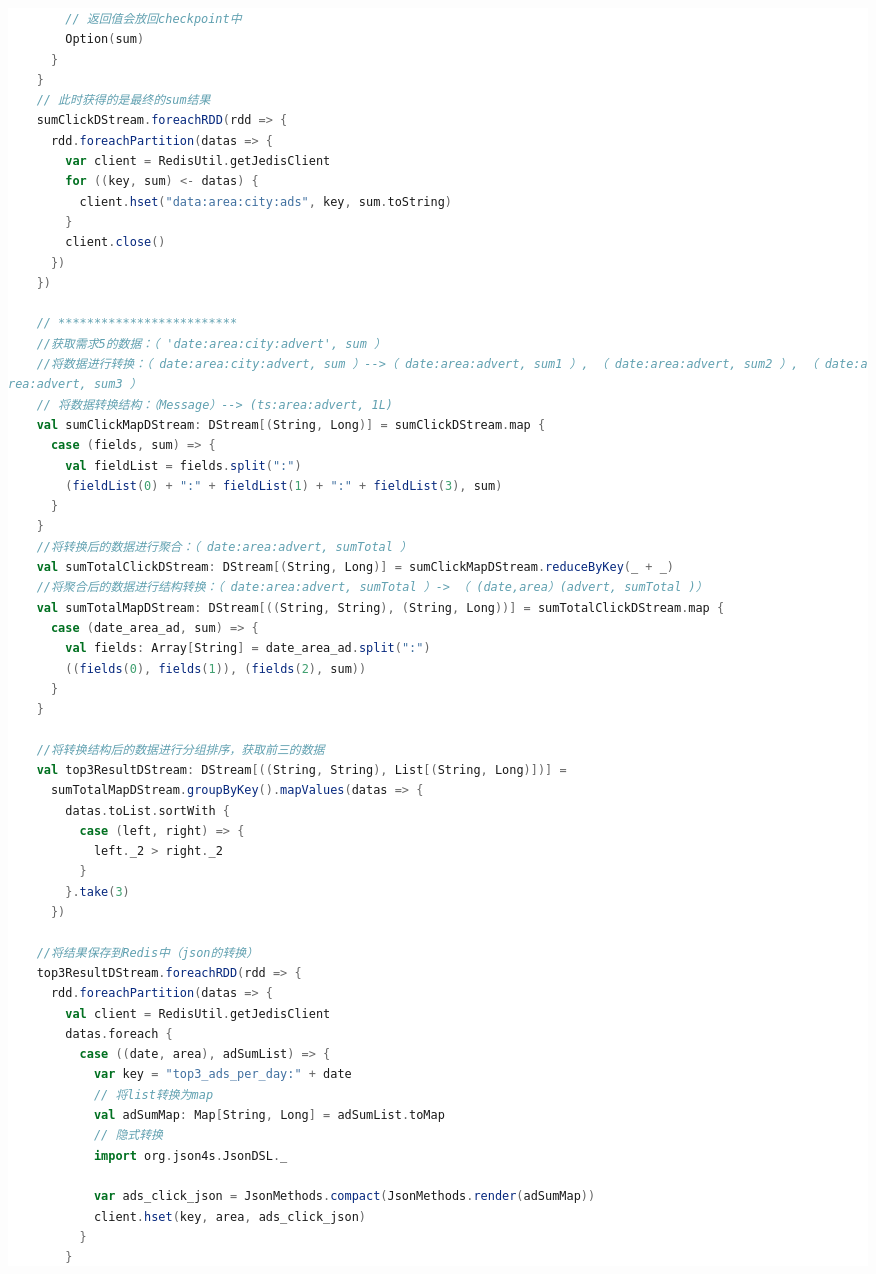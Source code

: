 ```scala
        // 返回值会放回checkpoint中
        Option(sum)
      }
    }
    // 此时获得的是最终的sum结果
    sumClickDStream.foreachRDD(rdd => {
      rdd.foreachPartition(datas => {
        var client = RedisUtil.getJedisClient
        for ((key, sum) <- datas) {
          client.hset("data:area:city:ads", key, sum.toString)
        }
        client.close()
      })
    })

    // *************************
    //获取需求5的数据：（ 'date:area:city:advert', sum ）
    //将数据进行转换：（ date:area:city:advert, sum ）-->（ date:area:advert, sum1 ）, （ date:area:advert, sum2 ）, （ date:area:advert, sum3 ）
    // 将数据转换结构：（Message）--> (ts:area:advert, 1L)
    val sumClickMapDStream: DStream[(String, Long)] = sumClickDStream.map {
      case (fields, sum) => {
        val fieldList = fields.split(":")
        (fieldList(0) + ":" + fieldList(1) + ":" + fieldList(3), sum)
      }
    }
    //将转换后的数据进行聚合：（ date:area:advert, sumTotal ）
    val sumTotalClickDStream: DStream[(String, Long)] = sumClickMapDStream.reduceByKey(_ + _)
    //将聚合后的数据进行结构转换：（ date:area:advert, sumTotal ）-> （ (date,area）(advert, sumTotal )）
    val sumTotalMapDStream: DStream[((String, String), (String, Long))] = sumTotalClickDStream.map {
      case (date_area_ad, sum) => {
        val fields: Array[String] = date_area_ad.split(":")
        ((fields(0), fields(1)), (fields(2), sum))
      }
    }

    //将转换结构后的数据进行分组排序，获取前三的数据
    val top3ResultDStream: DStream[((String, String), List[(String, Long)])] =
      sumTotalMapDStream.groupByKey().mapValues(datas => {
        datas.toList.sortWith {
          case (left, right) => {
            left._2 > right._2
          }
        }.take(3)
      })

    //将结果保存到Redis中（json的转换）
    top3ResultDStream.foreachRDD(rdd => {
      rdd.foreachPartition(datas => {
        val client = RedisUtil.getJedisClient
        datas.foreach {
          case ((date, area), adSumList) => {
            var key = "top3_ads_per_day:" + date
            // 将list转换为map
            val adSumMap: Map[String, Long] = adSumList.toMap
            // 隐式转换
            import org.json4s.JsonDSL._

            var ads_click_json = JsonMethods.compact(JsonMethods.render(adSumMap))
            client.hset(key, area, ads_click_json)
          }
        }
```